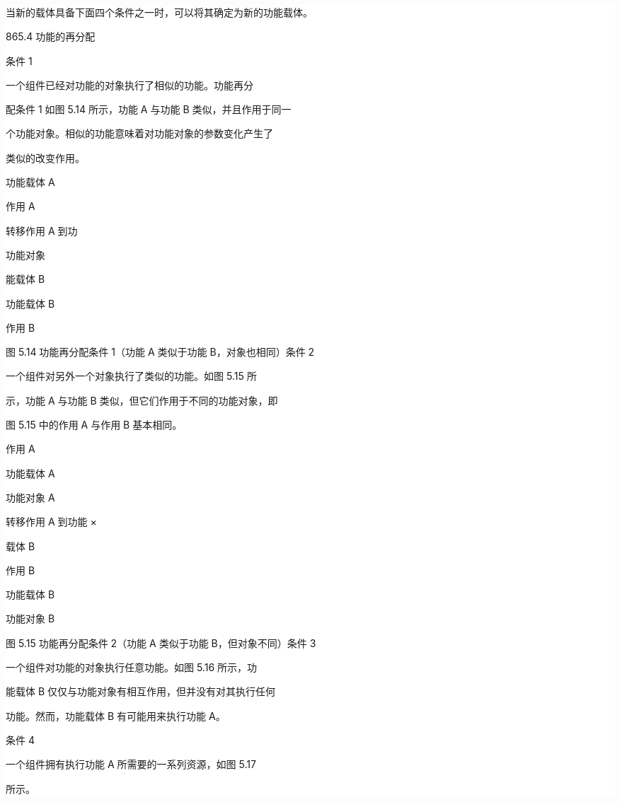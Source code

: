 当新的载体具备下面四个条件之一时，可以将其确定为新的功能载体。

865.4 功能的再分配

条件 1

一个组件已经对功能的对象执行了相似的功能。功能再分

配条件 1 如图 5.14 所示，功能 A 与功能 B 类似，并且作用于同一

个功能对象。相似的功能意味着对功能对象的参数变化产生了

类似的改变作用。

功能载体 A

作用 A

转移作用 A 到功

功能对象

能载体 B

功能载体 B

作用 B

图 5.14 功能再分配条件 1（功能 A 类似于功能 B，对象也相同）条件 2

一个组件对另外一个对象执行了类似的功能。如图 5.15 所

示，功能 A 与功能 B 类似，但它们作用于不同的功能对象，即

图 5.15 中的作用 A 与作用 B 基本相同。

作用 A

功能载体 A

功能对象 A

转移作用 A 到功能 ×

载体 B

作用 B

功能载体 B

功能对象 B

图 5.15 功能再分配条件 2（功能 A 类似于功能 B，但对象不同）条件 3

一个组件对功能的对象执行任意功能。如图 5.16 所示，功

能载体 B 仅仅与功能对象有相互作用，但并没有对其执行任何

功能。然而，功能载体 B 有可能用来执行功能 A。

条件 4

一个组件拥有执行功能 A 所需要的一系列资源，如图 5.17

所示。

